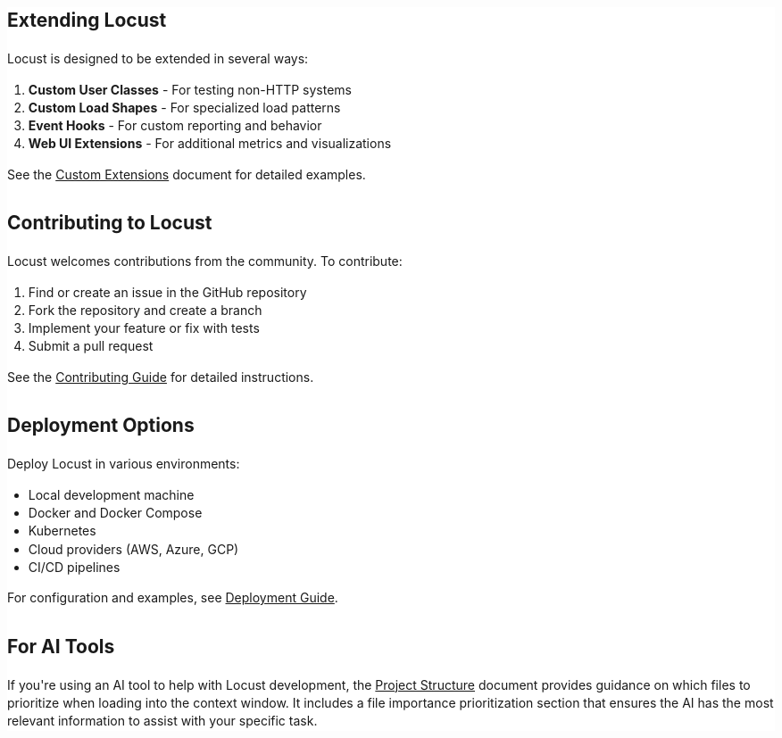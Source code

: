 ## Extending Locust

Locust is designed to be extended in several ways:

1. **Custom User Classes** - For testing non-HTTP systems
2. **Custom Load Shapes** - For specialized load patterns
3. **Event Hooks** - For custom reporting and behavior
4. **Web UI Extensions** - For additional metrics and visualizations

See the [Custom Extensions](custom_extensions.md) document for detailed examples.

## Contributing to Locust

Locust welcomes contributions from the community. To contribute:

1. Find or create an issue in the GitHub repository
2. Fork the repository and create a branch
3. Implement your feature or fix with tests
4. Submit a pull request

See the [Contributing Guide](contributing_guide.md) for detailed instructions.

## Deployment Options

Deploy Locust in various environments:

- Local development machine
- Docker and Docker Compose
- Kubernetes
- Cloud providers (AWS, Azure, GCP)
- CI/CD pipelines

For configuration and examples, see [Deployment Guide](deployment_guide.md).

## For AI Tools

If you're using an AI tool to help with Locust development, the [Project Structure](project_structure.md) document provides guidance on which files to prioritize when loading into the context window. It includes a file importance prioritization section that ensures the AI has the most relevant information to assist with your specific task.
